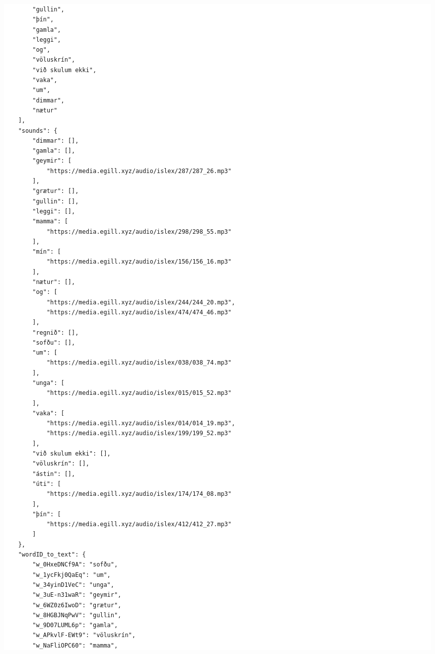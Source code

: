             "gullin",
            "þín",
            "gamla",
            "leggi",
            "og",
            "völuskrín",
            "við skulum ekki",
            "vaka",
            "um",
            "dimmar",
            "nætur"
        ],
        "sounds": {
            "dimmar": [],
            "gamla": [],
            "geymir": [
                "https://media.egill.xyz/audio/islex/287/287_26.mp3"
            ],
            "grætur": [],
            "gullin": [],
            "leggi": [],
            "mamma": [
                "https://media.egill.xyz/audio/islex/298/298_55.mp3"
            ],
            "mín": [
                "https://media.egill.xyz/audio/islex/156/156_16.mp3"
            ],
            "nætur": [],
            "og": [
                "https://media.egill.xyz/audio/islex/244/244_20.mp3",
                "https://media.egill.xyz/audio/islex/474/474_46.mp3"
            ],
            "regnið": [],
            "sofðu": [],
            "um": [
                "https://media.egill.xyz/audio/islex/038/038_74.mp3"
            ],
            "unga": [
                "https://media.egill.xyz/audio/islex/015/015_52.mp3"
            ],
            "vaka": [
                "https://media.egill.xyz/audio/islex/014/014_19.mp3",
                "https://media.egill.xyz/audio/islex/199/199_52.mp3"
            ],
            "við skulum ekki": [],
            "völuskrín": [],
            "ástin": [],
            "úti": [
                "https://media.egill.xyz/audio/islex/174/174_08.mp3"
            ],
            "þín": [
                "https://media.egill.xyz/audio/islex/412/412_27.mp3"
            ]
        },
        "wordID_to_text": {
            "w_0HxeDNCf9A": "sofðu",
            "w_1ycFkj0QaEq": "um",
            "w_34yinD1VeC": "unga",
            "w_3uE-n31waR": "geymir",
            "w_6WZ0z6IwoD": "grætur",
            "w_8HGBJNqPwV": "gullin",
            "w_9D07LUML6p": "gamla",
            "w_APkvlF-EWt9": "völuskrín",
            "w_NaFliOPC60": "mamma",